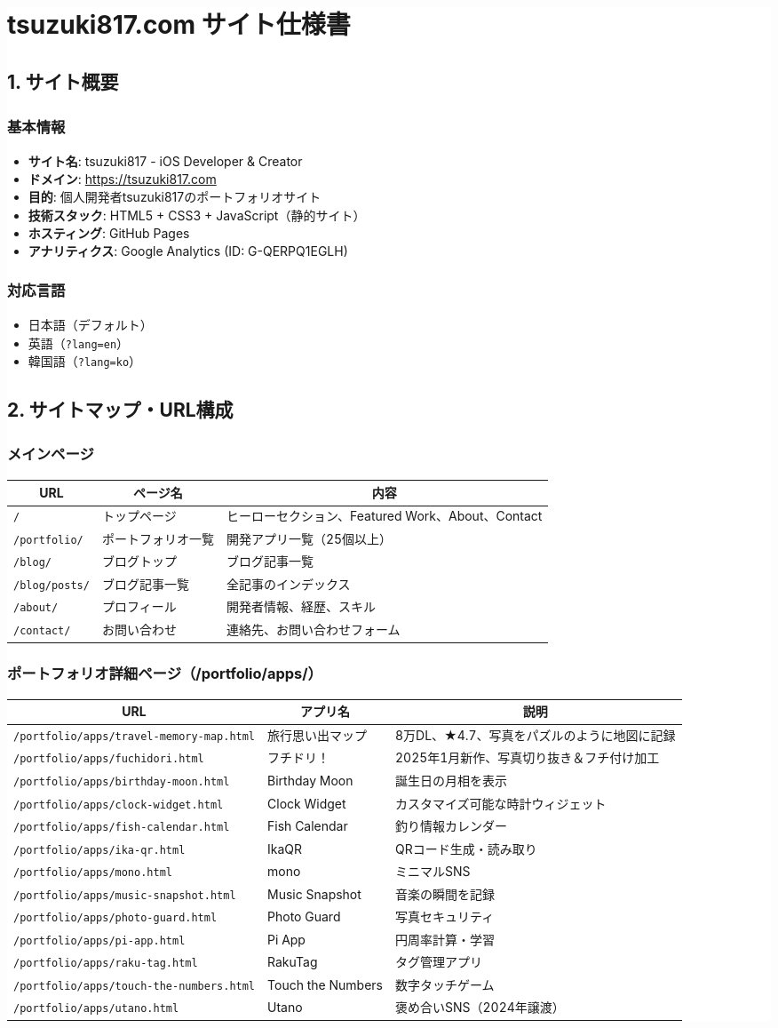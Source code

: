 # tsuzuki817.com サイト仕様書

## 1. サイト概要

### 基本情報
- **サイト名**: tsuzuki817 - iOS Developer & Creator
- **ドメイン**: https://tsuzuki817.com
- **目的**: 個人開発者tsuzuki817のポートフォリオサイト
- **技術スタック**: HTML5 + CSS3 + JavaScript（静的サイト）
- **ホスティング**: GitHub Pages
- **アナリティクス**: Google Analytics (ID: G-QERPQ1EGLH)

### 対応言語
- 日本語（デフォルト）
- 英語（`?lang=en`）
- 韓国語（`?lang=ko`）

## 2. サイトマップ・URL構成

### メインページ

| URL | ページ名 | 内容 |
|-----|---------|------|
| `/` | トップページ | ヒーローセクション、Featured Work、About、Contact |
| `/portfolio/` | ポートフォリオ一覧 | 開発アプリ一覧（25個以上） |
| `/blog/` | ブログトップ | ブログ記事一覧 |
| `/blog/posts/` | ブログ記事一覧 | 全記事のインデックス |
| `/about/` | プロフィール | 開発者情報、経歴、スキル |
| `/contact/` | お問い合わせ | 連絡先、お問い合わせフォーム |

### ポートフォリオ詳細ページ（/portfolio/apps/）

| URL | アプリ名 | 説明 |
|-----|---------|------|
| `/portfolio/apps/travel-memory-map.html` | 旅行思い出マップ | 8万DL、★4.7、写真をパズルのように地図に記録 |
| `/portfolio/apps/fuchidori.html` | フチドリ！ | 2025年1月新作、写真切り抜き＆フチ付け加工 |
| `/portfolio/apps/birthday-moon.html` | Birthday Moon | 誕生日の月相を表示 |
| `/portfolio/apps/clock-widget.html` | Clock Widget | カスタマイズ可能な時計ウィジェット |
| `/portfolio/apps/fish-calendar.html` | Fish Calendar | 釣り情報カレンダー |
| `/portfolio/apps/ika-qr.html` | IkaQR | QRコード生成・読み取り |
| `/portfolio/apps/mono.html` | mono | ミニマルSNS |
| `/portfolio/apps/music-snapshot.html` | Music Snapshot | 音楽の瞬間を記録 |
| `/portfolio/apps/photo-guard.html` | Photo Guard | 写真セキュリティ |
| `/portfolio/apps/pi-app.html` | Pi App | 円周率計算・学習 |
| `/portfolio/apps/raku-tag.html` | RakuTag | タグ管理アプリ |
| `/portfolio/apps/touch-the-numbers.html` | Touch the Numbers | 数字タッチゲーム |
| `/portfolio/apps/utano.html` | Utano | 褒め合いSNS（2024年譲渡） |
